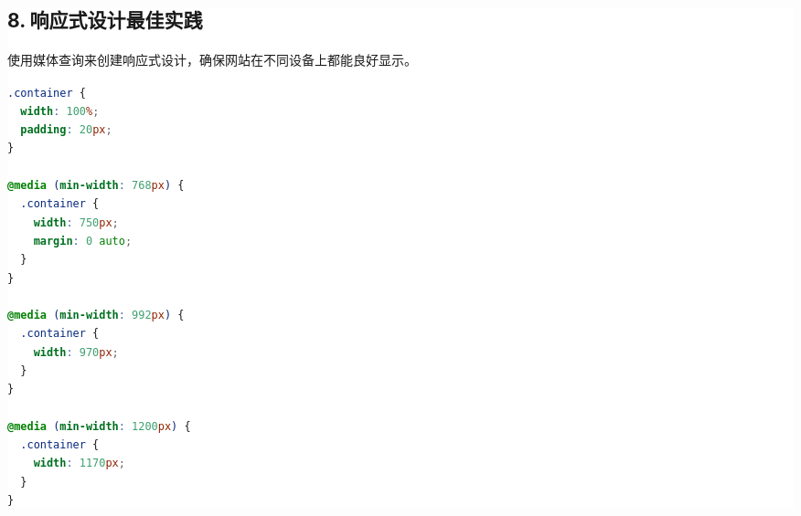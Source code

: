 <style>
.preprocessor-demo .button {
  padding: 10px;
  background-color: #3498db;
  color: white;
  border: none;
  border-radius: 4px;
}
.preprocessor-demo .nav {
  background-color: #f0f0f0;
  padding: 10px;
  margin-top: 10px;
}
.preprocessor-demo .nav__item {
  display: inline-block;
  margin-right: 10px;
}
.preprocessor-demo .nav__link {
  color: #3498db;
  text-decoration: none;
}
.preprocessor-demo .nav__link:hover {
  text-decoration: underline;
}
</style>

## 8. 响应式设计最佳实践

使用媒体查询来创建响应式设计，确保网站在不同设备上都能良好显示。

```css
.container {
  width: 100%;
  padding: 20px;
}

@media (min-width: 768px) {
  .container {
    width: 750px;
    margin: 0 auto;
  }
}

@media (min-width: 992px) {
  .container {
    width: 970px;
  }
}

@media (min-width: 1200px) {
  .container {
    width: 1170px;
  }
}
```
